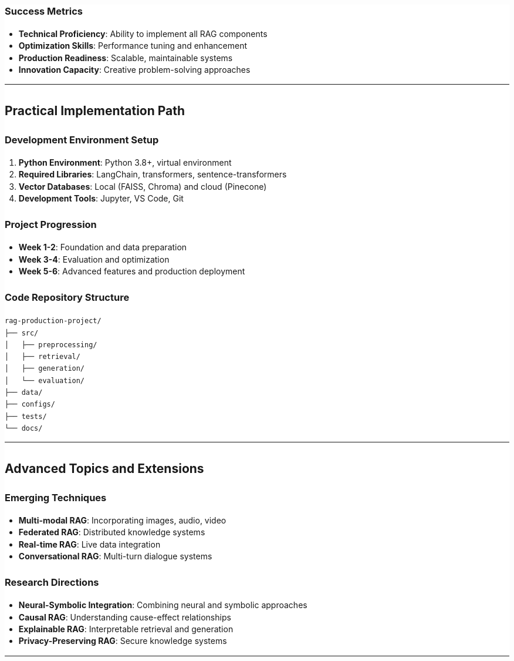 ### Success Metrics
- **Technical Proficiency**: Ability to implement all RAG components
- **Optimization Skills**: Performance tuning and enhancement
- **Production Readiness**: Scalable, maintainable systems
- **Innovation Capacity**: Creative problem-solving approaches

---

## Practical Implementation Path

### Development Environment Setup
1. **Python Environment**: Python 3.8+, virtual environment
2. **Required Libraries**: LangChain, transformers, sentence-transformers
3. **Vector Databases**: Local (FAISS, Chroma) and cloud (Pinecone)
4. **Development Tools**: Jupyter, VS Code, Git

### Project Progression
- **Week 1-2**: Foundation and data preparation
- **Week 3-4**: Evaluation and optimization
- **Week 5-6**: Advanced features and production deployment

### Code Repository Structure
```
rag-production-project/
├── src/
│   ├── preprocessing/
│   ├── retrieval/
│   ├── generation/
│   └── evaluation/
├── data/
├── configs/
├── tests/
└── docs/
```

---

## Advanced Topics and Extensions

### Emerging Techniques
- **Multi-modal RAG**: Incorporating images, audio, video
- **Federated RAG**: Distributed knowledge systems
- **Real-time RAG**: Live data integration
- **Conversational RAG**: Multi-turn dialogue systems

### Research Directions
- **Neural-Symbolic Integration**: Combining neural and symbolic approaches
- **Causal RAG**: Understanding cause-effect relationships
- **Explainable RAG**: Interpretable retrieval and generation
- **Privacy-Preserving RAG**: Secure knowledge systems

---